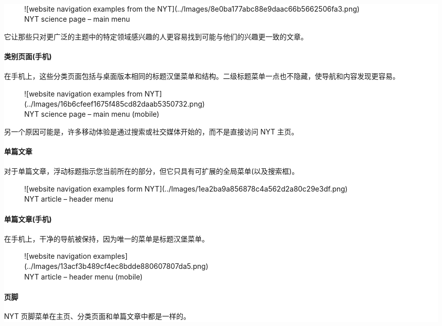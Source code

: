 <figure id="attachment_68451" aria-describedby="caption-attachment-68451" style="width: 1006px" class="wp-caption aligncenter">![website navigation examples from the NYT](../Images/8e0ba177abc88e9daac66b5662506fa3.png)

<figcaption id="caption-attachment-68451" class="wp-caption-text">NYT science page – main menu</figcaption>

</figure>

它让那些只对更广泛的主题中的特定领域感兴趣的人更容易找到可能与他们的兴趣更一致的文章。

#### 类别页面(手机)

在手机上，这些分类页面包括与桌面版本相同的标题汉堡菜单和结构。二级标题菜单一点也不隐藏，使导航和内容发现更容易。

<figure id="attachment_68452" aria-describedby="caption-attachment-68452" style="width: 375px" class="wp-caption aligncenter">![website navigation examples from NYT](../Images/16b6cfeef1675f485cd82daab5350732.png)

<figcaption id="caption-attachment-68452" class="wp-caption-text">NYT science page – main menu (mobile)</figcaption>

</figure>

另一个原因可能是，许多移动体验是通过搜索或社交媒体开始的，而不是直接访问 NYT 主页。

#### 单篇文章

对于单篇文章，浮动标题指示您当前所在的部分，但它只具有可扩展的全局菜单(以及搜索框)。

<figure id="attachment_68454" aria-describedby="caption-attachment-68454" style="width: 1820px" class="wp-caption aligncenter">![website navigation examples form NYT](../Images/1ea2ba9a856878c4a562d2a80c29e3df.png)

<figcaption id="caption-attachment-68454" class="wp-caption-text">NYT article – header menu</figcaption>

</figure>

#### 单篇文章(手机)

在手机上，干净的导航被保持，因为唯一的菜单是标题汉堡菜单。

<figure id="attachment_68460" aria-describedby="caption-attachment-68460" style="width: 375px" class="wp-caption aligncenter">![website navigation examples](../Images/13acf3b489cf4ec8bdde880607807da5.png)

<figcaption id="caption-attachment-68460" class="wp-caption-text">NYT article – header menu (mobile)</figcaption>

</figure>

#### 页脚

NYT 页脚菜单在主页、分类页面和单篇文章中都是一样的。

 <dialog id="newsletter" class="dialog dialog has-dark-blue-background-color email-modal" aria-hidden="true">## 注册订阅时事通讯

<kinsta-form show-name="false" show-phone="false" show-website="false" show-company="false" show-disk-space="false" show-monthly-visits="false" show-number-of-websites="false" show-message="false" submit-button-text="Sign Up Now" submit-button-text-sending="Signing Up..." success-title="Thanks for subscribing!" success-message="Keep an eye out for our next newsletter." terms-template="newsletter" hubspot-source="subscribe_to_newsletter" submit-button-text-loading="Signing Up"></kinsta-form></dialog>
